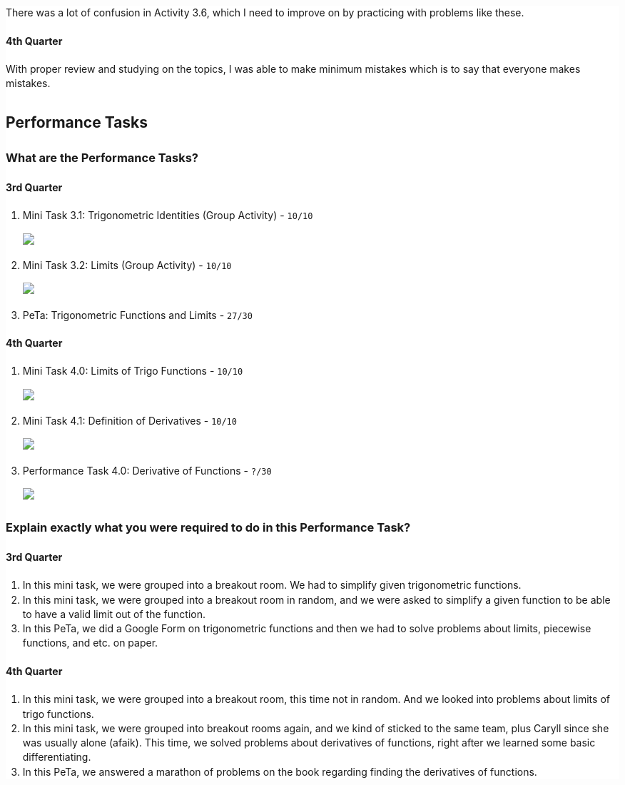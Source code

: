 There was a lot of confusion in Activity 3.6, which I need to improve on by practicing with problems like these.

#### **4th Quarter**

With proper review and studying on the topics, I was able to make minimum mistakes which is to say that everyone makes mistakes.

## Performance Tasks
### What are the Performance Tasks?
#### **3rd Quarter**

1. Mini Task 3.1: Trigonometric Identities (Group Activity) - `10/10`

	![](https://github.com/29-29/school-portfolio-resources/blob/master/sy2021/11st2/bc/3q/bc-mpt1.png?raw=true)

2. Mini Task 3.2: Limits (Group Activity) - `10/10`

	![](https://github.com/29-29/school-portfolio-resources/blob/master/sy2021/11st2/bc/3q/bc-mpt2.png?raw=true)

3. PeTa: Trigonometric Functions and Limits - `27/30`

#### **4th Quarter**

1. Mini Task 4.0: Limits of Trigo Functions - `10/10`

	![](https://github.com/29-29/school-portfolio-resources/blob/master/sy2021/11st2/bc/4q/bc-minitask0.png?raw=true)

2. Mini Task 4.1: Definition of Derivatives - `10/10`

	![](https://github.com/29-29/school-portfolio-resources/blob/master/sy2021/11st2/bc/4q/bc-minitask1.png?raw=true)

3. Performance Task 4.0: Derivative of Functions - `?/30`

	![](https://github.com/29-29/school-portfolio-resources/blob/master/sy2021/11st2/bc/4q/bc-peta0.png?raw=true)

### Explain exactly what you were required to do in this Performance Task?
#### **3rd Quarter**

1. In this mini task, we were grouped into a breakout room. We had to simplify given trigonometric functions.
2. In this mini task, we were grouped into a breakout room in random, and we were asked to simplify a given function to be able to have a valid limit out of the function.
3. In this PeTa, we did a Google Form on trigonometric functions and then we had to solve problems about limits, piecewise functions, and etc. on paper.

#### **4th Quarter**

1. In this mini task, we were grouped into a breakout room, this time not in random. And we looked into problems about limits of trigo functions.
2. In this mini task, we were grouped into breakout rooms again, and we kind of sticked to the same team, plus Caryll since she was usually alone (afaik). This time, we solved problems about derivatives of functions, right after we learned some basic differentiating.
3. In this PeTa, we answered a marathon of problems on the book regarding finding the derivatives of functions.
